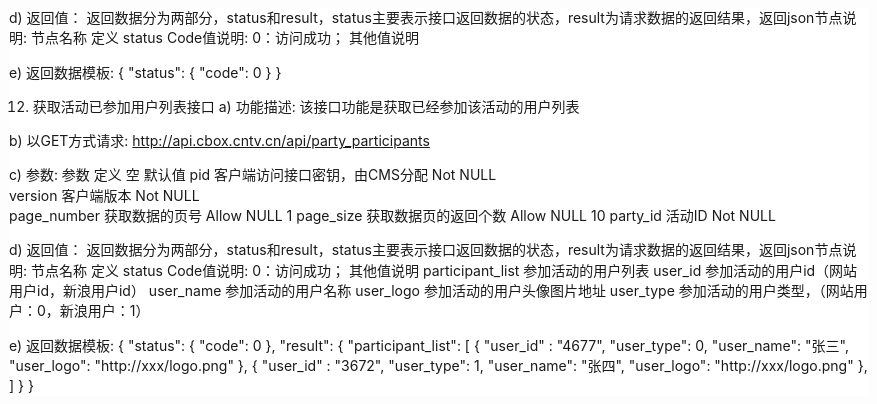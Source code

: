 d)	返回值：
返回数据分为两部分，status和result，status主要表示接口返回数据的状态，result为请求数据的返回结果，返回json节点说明:
节点名称	定义
status	Code值说明:
0：访问成功；
其他值说明

e)	返回数据模板:
{
  "status": {
    "code": 0
  }
}

12.	获取活动已参加用户列表接口
a)	功能描述:
该接口功能是获取已经参加该活动的用户列表

b)	以GET方式请求:
http://api.cbox.cntv.cn/api/party_participants

c)	参数:
参数	定义	空	默认值
pid	客户端访问接口密钥，由CMS分配	Not NULL	
version	客户端版本	Not NULL	
page_number	获取数据的页号	Allow NULL	1
page_size	获取数据页的返回个数	Allow NULL	10
party_id	活动ID	Not NULL	

d)	返回值：
返回数据分为两部分，status和result，status主要表示接口返回数据的状态，result为请求数据的返回结果，返回json节点说明:
节点名称	定义
status	Code值说明:
0：访问成功；
其他值说明
participant_list	参加活动的用户列表
user_id	参加活动的用户id（网站用户id，新浪用户id）
user_name	参加活动的用户名称
user_logo	参加活动的用户头像图片地址
user_type	参加活动的用户类型，（网站用户：0，新浪用户：1） 

e)	返回数据模板:
{
  "status": {
    "code": 0
  },
  "result": {
    "participant_list": [
      {
        "user_id"  : "4677",
        "user_type":  0,
        "user_name": "张三",
        "user_logo": "http://xxx/logo.png"
      },
     {
        "user_id"  : "3672",
        "user_type":  1,
        "user_name": "张四",
        "user_logo": "http://xxx/logo.png"
      },
    ]
  }
}
